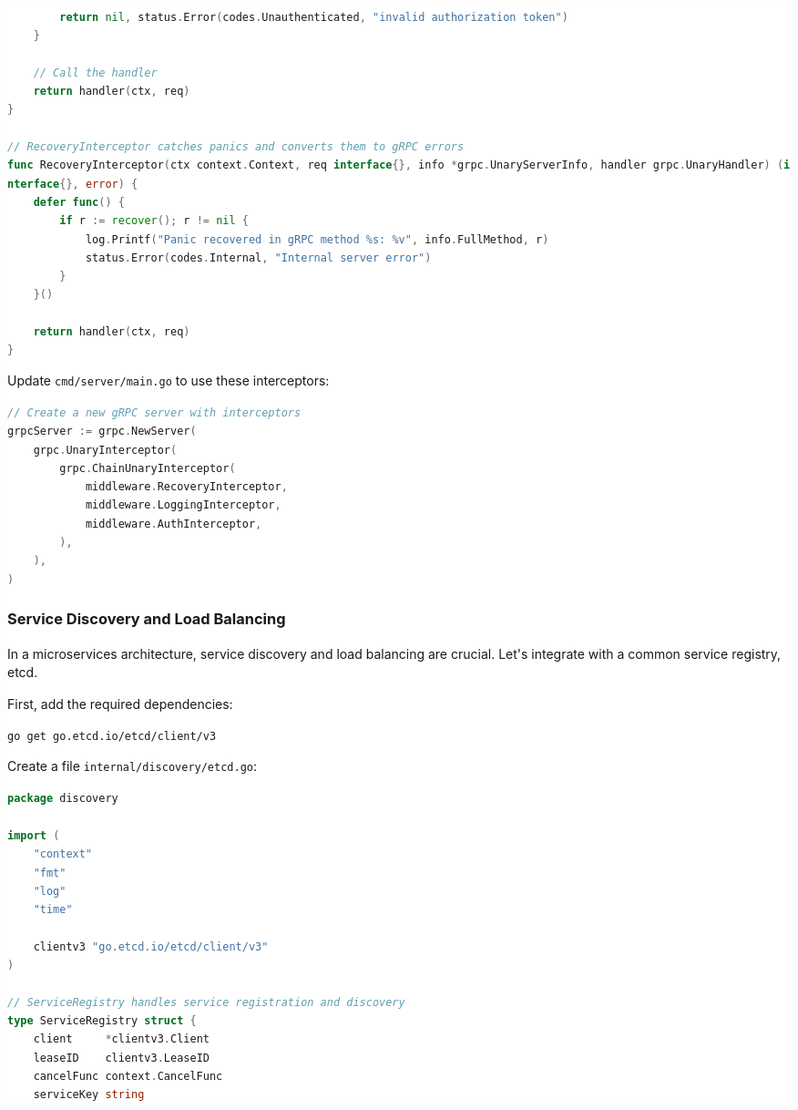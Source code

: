 ```go
		return nil, status.Error(codes.Unauthenticated, "invalid authorization token")
	}
	
	// Call the handler
	return handler(ctx, req)
}

// RecoveryInterceptor catches panics and converts them to gRPC errors
func RecoveryInterceptor(ctx context.Context, req interface{}, info *grpc.UnaryServerInfo, handler grpc.UnaryHandler) (interface{}, error) {
	defer func() {
		if r := recover(); r != nil {
			log.Printf("Panic recovered in gRPC method %s: %v", info.FullMethod, r)
			status.Error(codes.Internal, "Internal server error")
		}
	}()
	
	return handler(ctx, req)
}
```

Update `cmd/server/main.go` to use these interceptors:

```go
// Create a new gRPC server with interceptors
grpcServer := grpc.NewServer(
	grpc.UnaryInterceptor(
		grpc.ChainUnaryInterceptor(
			middleware.RecoveryInterceptor,
			middleware.LoggingInterceptor,
			middleware.AuthInterceptor,
		),
	),
)
```

### Service Discovery and Load Balancing

In a microservices architecture, service discovery and load balancing are crucial. Let's integrate with a common service registry, etcd.

First, add the required dependencies:

```bash
go get go.etcd.io/etcd/client/v3
```

Create a file `internal/discovery/etcd.go`:

```go
package discovery

import (
	"context"
	"fmt"
	"log"
	"time"

	clientv3 "go.etcd.io/etcd/client/v3"
)

// ServiceRegistry handles service registration and discovery
type ServiceRegistry struct {
	client     *clientv3.Client
	leaseID    clientv3.LeaseID
	cancelFunc context.CancelFunc
	serviceKey string
```